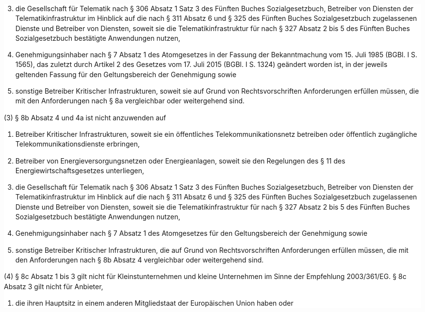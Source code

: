 
3.  die Gesellschaft für Telematik nach § 306 Absatz 1 Satz 3 des Fünften
    Buches Sozialgesetzbuch, Betreiber von Diensten der
    Telematikinfrastruktur im Hinblick auf die nach § 311 Absatz 6 und §
    325 des Fünften Buches Sozialgesetzbuch zugelassenen Dienste und
    Betreiber von Diensten, soweit sie die Telematikinfrastruktur für nach
    § 327 Absatz 2 bis 5 des Fünften Buches Sozialgesetzbuch bestätigte
    Anwendungen nutzen,


4.  Genehmigungsinhaber nach § 7 Absatz 1 des Atomgesetzes in der Fassung
    der Bekanntmachung vom 15. Juli 1985 (BGBl. I S. 1565), das zuletzt
    durch Artikel 2 des Gesetzes vom 17. Juli 2015 (BGBl. I S. 1324)
    geändert worden ist, in der jeweils geltenden Fassung für den
    Geltungsbereich der Genehmigung sowie


5.  sonstige Betreiber Kritischer Infrastrukturen, soweit sie auf Grund
    von Rechtsvorschriften Anforderungen erfüllen müssen, die mit den
    Anforderungen nach § 8a vergleichbar oder weitergehend sind.




(3) § 8b Absatz 4 und 4a ist nicht anzuwenden auf

1.  Betreiber Kritischer Infrastrukturen, soweit sie ein öffentliches
    Telekommunikationsnetz betreiben oder öffentlich zugängliche
    Telekommunikationsdienste erbringen,


2.  Betreiber von Energieversorgungsnetzen oder Energieanlagen, soweit sie
    den Regelungen des § 11 des Energiewirtschaftsgesetzes unterliegen,


3.  die Gesellschaft für Telematik nach § 306 Absatz 1 Satz 3 des Fünften
    Buches Sozialgesetzbuch, Betreiber von Diensten der
    Telematikinfrastruktur im Hinblick auf die nach § 311 Absatz 6 und §
    325 des Fünften Buches Sozialgesetzbuch zugelassenen Dienste und
    Betreiber von Diensten, soweit sie die Telematikinfrastruktur für nach
    § 327 Absatz 2 bis 5 des Fünften Buches Sozialgesetzbuch bestätigte
    Anwendungen nutzen,


4.  Genehmigungsinhaber nach § 7 Absatz 1 des Atomgesetzes für den
    Geltungsbereich der Genehmigung sowie


5.  sonstige Betreiber Kritischer Infrastrukturen, die auf Grund von
    Rechtsvorschriften Anforderungen erfüllen müssen, die mit den
    Anforderungen nach § 8b Absatz 4 vergleichbar oder weitergehend sind.




(4) § 8c Absatz 1 bis 3 gilt nicht für Kleinstunternehmen und kleine
Unternehmen im Sinne der Empfehlung 2003/361/EG. § 8c Absatz 3 gilt
nicht für Anbieter,

1.  die ihren Hauptsitz in einem anderen Mitgliedstaat der Europäischen
    Union haben oder
